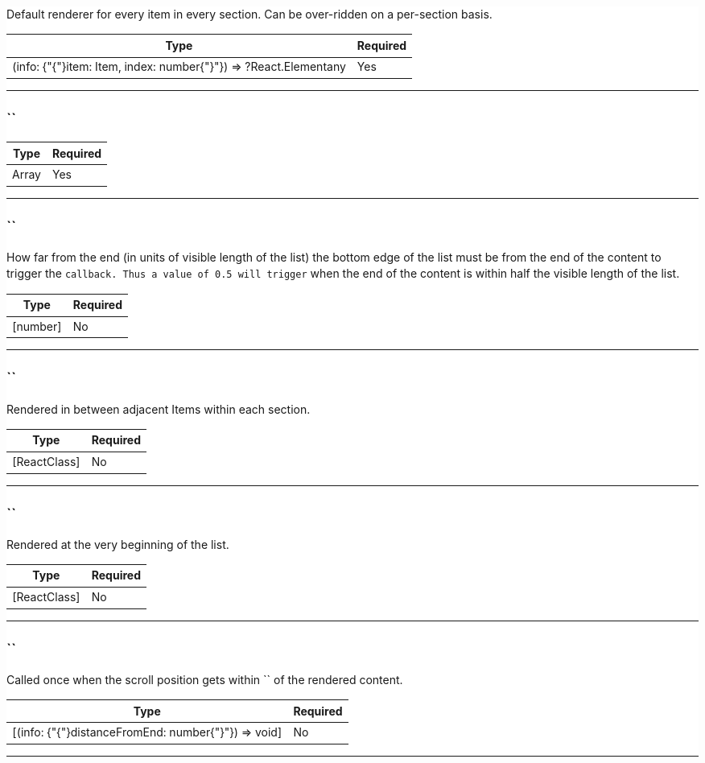 Default renderer for every item in every section. Can be over-ridden on a per-section basis.

| Type                                                                | Required |
| ------------------------------------------------------------------- | -------- |
| (info: {"{"}item: Item, index: number{"}"}) =&gt; ?React.Elementany | Yes      |

---

### ``

| Type  | Required |
| ----- | -------- |
| Array | Yes      |

---

### ``

How far from the end (in units of visible length of the list) the bottom edge of the list must be from the end of the content to trigger the `callback. Thus a value of 0.5 will trigger` when the end of the content is within half the visible length of the list.

| Type     | Required |
| -------- | -------- |
| [number] | No       |

---

### ``

Rendered in between adjacent Items within each section.

| Type         | Required |
| ------------ | -------- |
| [ReactClass] | No       |

---

### ``

Rendered at the very beginning of the list.

| Type         | Required |
| ------------ | -------- |
| [ReactClass] | No       |

---

### ``

Called once when the scroll position gets within `` of the rendered content.

| Type                                                   | Required |
| ------------------------------------------------------ | -------- |
| [(info: {"{"}distanceFromEnd: number{"}"}) =&gt; void] | No       |

---